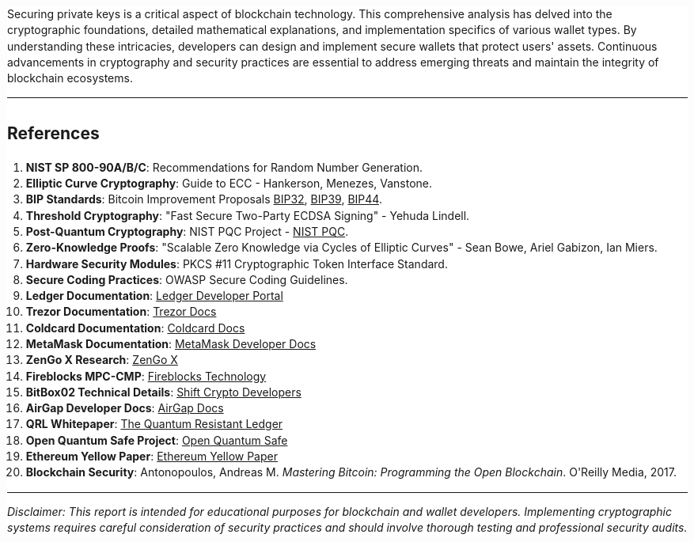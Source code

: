 Securing private keys is a critical aspect of blockchain technology. This comprehensive analysis has delved into the cryptographic foundations, detailed mathematical explanations, and implementation specifics of various wallet types. By understanding these intricacies, developers can design and implement secure wallets that protect users' assets. Continuous advancements in cryptography and security practices are essential to address emerging threats and maintain the integrity of blockchain ecosystems.

---

## References

1. **NIST SP 800-90A/B/C**: Recommendations for Random Number Generation.
2. **Elliptic Curve Cryptography**: Guide to ECC - Hankerson, Menezes, Vanstone.
3. **BIP Standards**: Bitcoin Improvement Proposals [BIP32](https://github.com/bitcoin/bips/blob/master/bip-0032.mediawiki), [BIP39](https://github.com/bitcoin/bips/blob/master/bip-0039.mediawiki), [BIP44](https://github.com/bitcoin/bips/blob/master/bip-0044.mediawiki).
4. **Threshold Cryptography**: "Fast Secure Two-Party ECDSA Signing" - Yehuda Lindell.
5. **Post-Quantum Cryptography**: NIST PQC Project - [NIST PQC](https://csrc.nist.gov/projects/post-quantum-cryptography).
6. **Zero-Knowledge Proofs**: "Scalable Zero Knowledge via Cycles of Elliptic Curves" - Sean Bowe, Ariel Gabizon, Ian Miers.
7. **Hardware Security Modules**: PKCS #11 Cryptographic Token Interface Standard.
8. **Secure Coding Practices**: OWASP Secure Coding Guidelines.
9. **Ledger Documentation**: [Ledger Developer Portal](https://developers.ledger.com/)
10. **Trezor Documentation**: [Trezor Docs](https://wiki.trezor.io/)
11. **Coldcard Documentation**: [Coldcard Docs](https://coldcard.com/docs/)
12. **MetaMask Documentation**: [MetaMask Developer Docs](https://docs.metamask.io/)
13. **ZenGo X Research**: [ZenGo X](https://www.zengowallet.com/research)
14. **Fireblocks MPC-CMP**: [Fireblocks Technology](https://www.fireblocks.com/technology/)
15. **BitBox02 Technical Details**: [Shift Crypto Developers](https://shiftcrypto.dev/)
16. **AirGap Developer Docs**: [AirGap Docs](https://airgap-it.github.io/)
17. **QRL Whitepaper**: [The Quantum Resistant Ledger](https://docs.theqrl.org/advanced/qrl_whitepaper/)
18. **Open Quantum Safe Project**: [Open Quantum Safe](https://openquantumsafe.org/)
19. **Ethereum Yellow Paper**: [Ethereum Yellow Paper](https://ethereum.github.io/yellowpaper/paper.pdf)
20. **Blockchain Security**: Antonopoulos, Andreas M. *Mastering Bitcoin: Programming the Open Blockchain*. O'Reilly Media, 2017.

---

*Disclaimer: This report is intended for educational purposes for blockchain and wallet developers. Implementing cryptographic systems requires careful consideration of security practices and should involve thorough testing and professional security audits.*